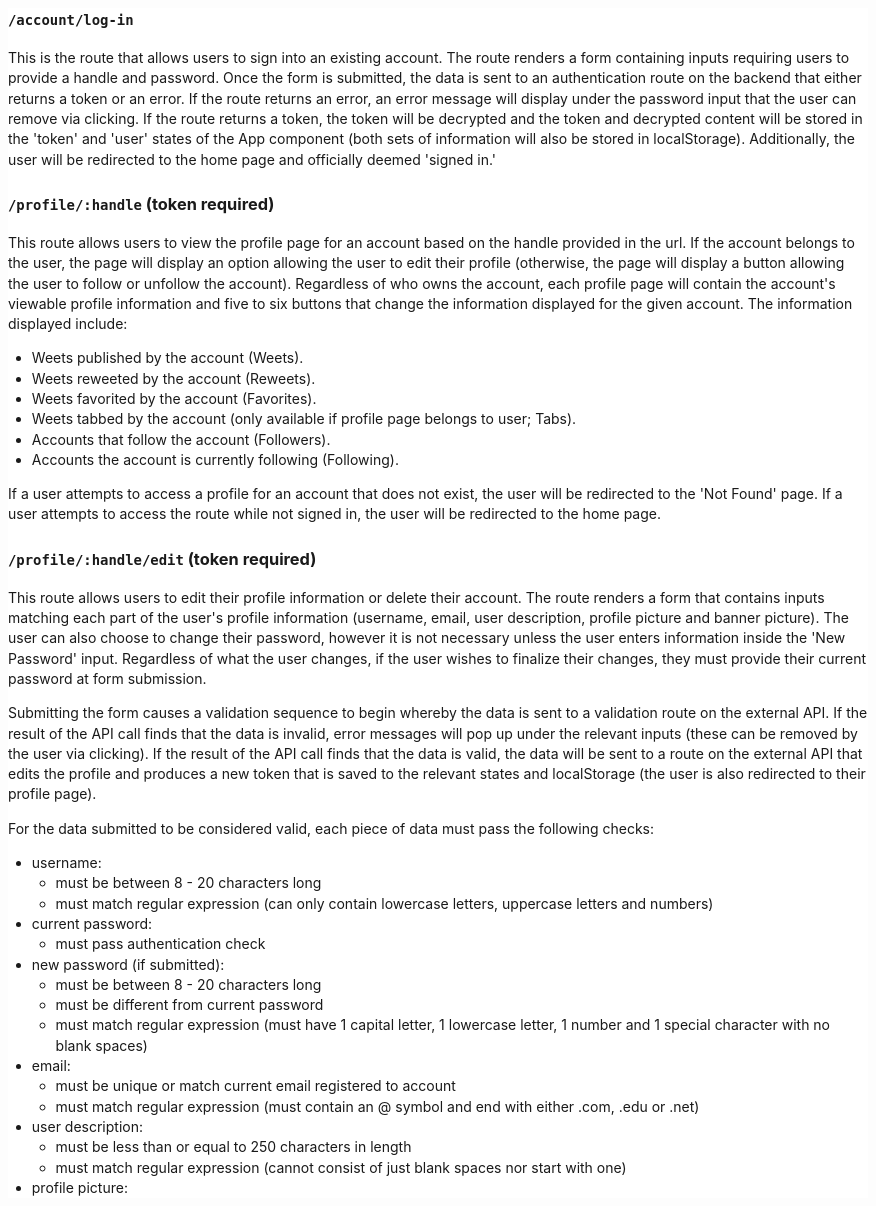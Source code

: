 ### `/account/log-in`

This is the route that allows users to sign into an existing account. The route renders a form containing inputs requiring users to provide a handle and password. Once the form is submitted, the data is sent to an authentication route on the backend that either returns a token or an error. If the route returns an error, an error message will display under the password input that the user can remove via clicking. If the route returns a token, the token will be decrypted and the token and decrypted content will be stored in the 'token' and 'user' states of the App component (both sets of information will also be stored in localStorage). Additionally, the user will be redirected to the home page and officially deemed 'signed in.'

### `/profile/:handle` (token required)

This route allows users to view the profile page for an account based on the handle provided in the url. If the account belongs to the user, the page will display an option allowing the user to edit their profile (otherwise, the page will display a button allowing the user to follow or unfollow the account). Regardless of who owns the account, each profile page will contain the account's viewable profile information and five to six buttons that change the information displayed for the given account. The information displayed include:
  - Weets published by the account (Weets).
  - Weets reweeted by the account (Reweets).
  - Weets favorited by the account (Favorites).
  - Weets tabbed by the account (only available if profile page belongs to user; Tabs).
  - Accounts that follow the account (Followers).
  - Accounts the account is currently following (Following).

If a user attempts to access a profile for an account that does not exist, the user will be redirected to the 'Not Found' page. If a user attempts to access the route while not signed in, the user will be redirected to the home page.

### `/profile/:handle/edit` (token required)

This route allows users to edit their profile information or delete their account. The route renders a form that contains inputs matching each part of the user's profile information (username, email, user description, profile picture and banner picture). The user can also choose to change their password, however it is not necessary unless the user enters information inside the 'New Password' input. Regardless of what the user changes, if the user wishes to finalize their changes, they must provide their current password at form submission.

Submitting the form causes a validation sequence to begin whereby the data is sent to a validation route on the external API. If the result of the API call finds that the data is invalid, error messages will pop up under the relevant inputs (these can be removed by the user via clicking). If the result of the API call finds that the data is valid, the data will be sent to a route on the external API that edits the profile and produces a new token that is saved to the relevant states and localStorage (the user is also redirected to their profile page).

For the data submitted to be considered valid, each piece of data must pass the following checks:
  - username:
    - must be between 8 - 20 characters long
    - must match regular expression (can only contain lowercase letters, uppercase letters and numbers)
  - current password:
    - must pass authentication check
  - new password (if submitted):
    - must be between 8 - 20 characters long
    - must be different from current password
    - must match regular expression (must have 1 capital letter, 1 lowercase letter, 1 number and 1 special character with no blank spaces)
  - email:
    - must be unique or match current email registered to account
    - must match regular expression (must contain an @ symbol and end with either .com, .edu or .net)
  - user description:
    - must be less than or equal to 250 characters in length
    - must match regular expression (cannot consist of just blank spaces nor start with one)
  - profile picture: